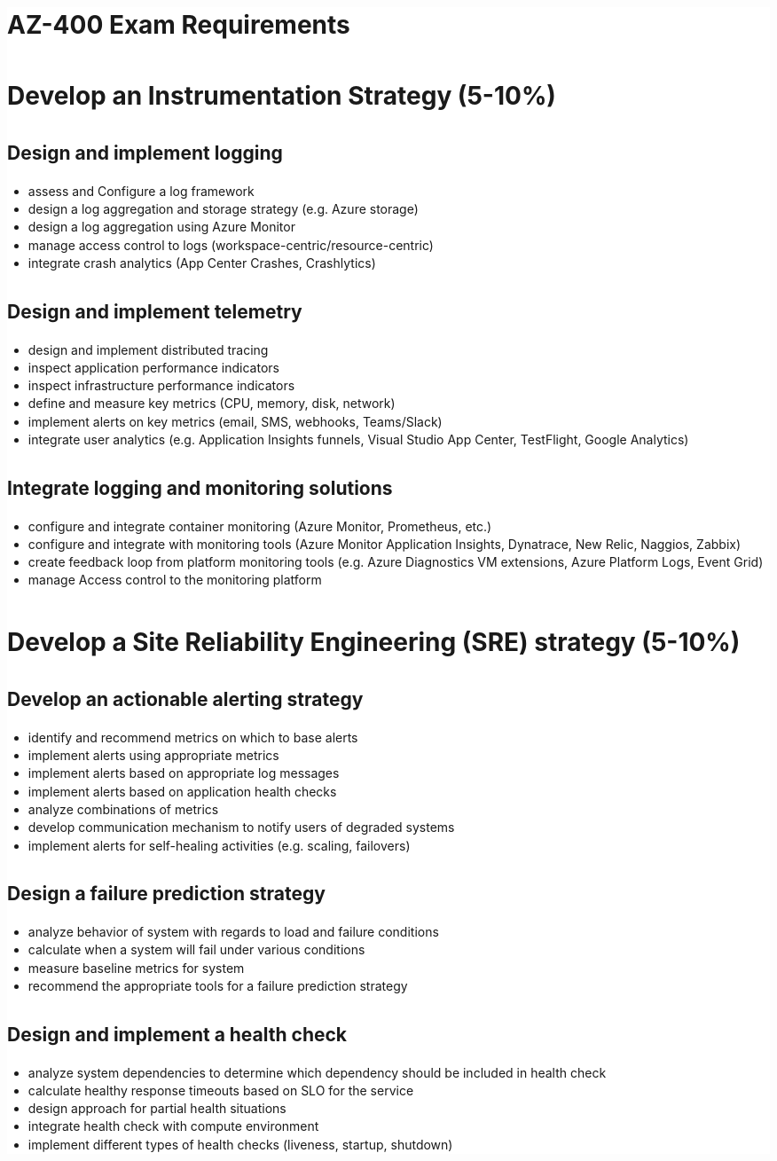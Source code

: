 # AZ-400 Exam Requirements

# Develop an Instrumentation Strategy (5-10%)
## Design and implement logging
- assess and Configure a log framework
- design a log aggregation and storage strategy (e.g. Azure storage)
- design a log aggregation using Azure Monitor
- manage access control to logs (workspace-centric/resource-centric)
- integrate crash analytics (App Center Crashes, Crashlytics)
## Design and implement telemetry
- design and implement distributed tracing
- inspect application performance indicators
- inspect infrastructure performance indicators
- define and measure key metrics (CPU, memory, disk, network)
- implement alerts on key metrics (email, SMS, webhooks, Teams/Slack)
- integrate user analytics (e.g. Application Insights funnels, Visual Studio App Center, TestFlight, Google Analytics)
## Integrate logging and monitoring solutions
- configure and integrate container monitoring (Azure Monitor, Prometheus, etc.)
- configure and integrate with monitoring tools (Azure Monitor Application Insights, Dynatrace, New Relic, Naggios, Zabbix)
- create feedback loop from platform monitoring tools (e.g. Azure Diagnostics VM extensions, Azure Platform Logs, Event Grid)
- manage Access control to the monitoring platform


# Develop a Site Reliability Engineering (SRE) strategy (5-10%)
## Develop an actionable alerting strategy
- identify and recommend metrics on which to base alerts
- implement alerts using appropriate metrics
- implement alerts based on appropriate log messages
- implement alerts based on application health checks
- analyze combinations of metrics
- develop communication mechanism to notify users of degraded systems
- implement alerts for self-healing activities (e.g. scaling, failovers)
## Design a failure prediction strategy
- analyze behavior of system with regards to load and failure conditions
- calculate when a system will fail under various conditions
- measure baseline metrics for system
- recommend the appropriate tools for a failure prediction strategy
## Design and implement a health check
- analyze system dependencies to determine which dependency should be included in health check
- calculate healthy response timeouts based on SLO for the service
- design approach for partial health situations
- integrate health check with compute environment
- implement different types of health checks (liveness, startup, shutdown)
